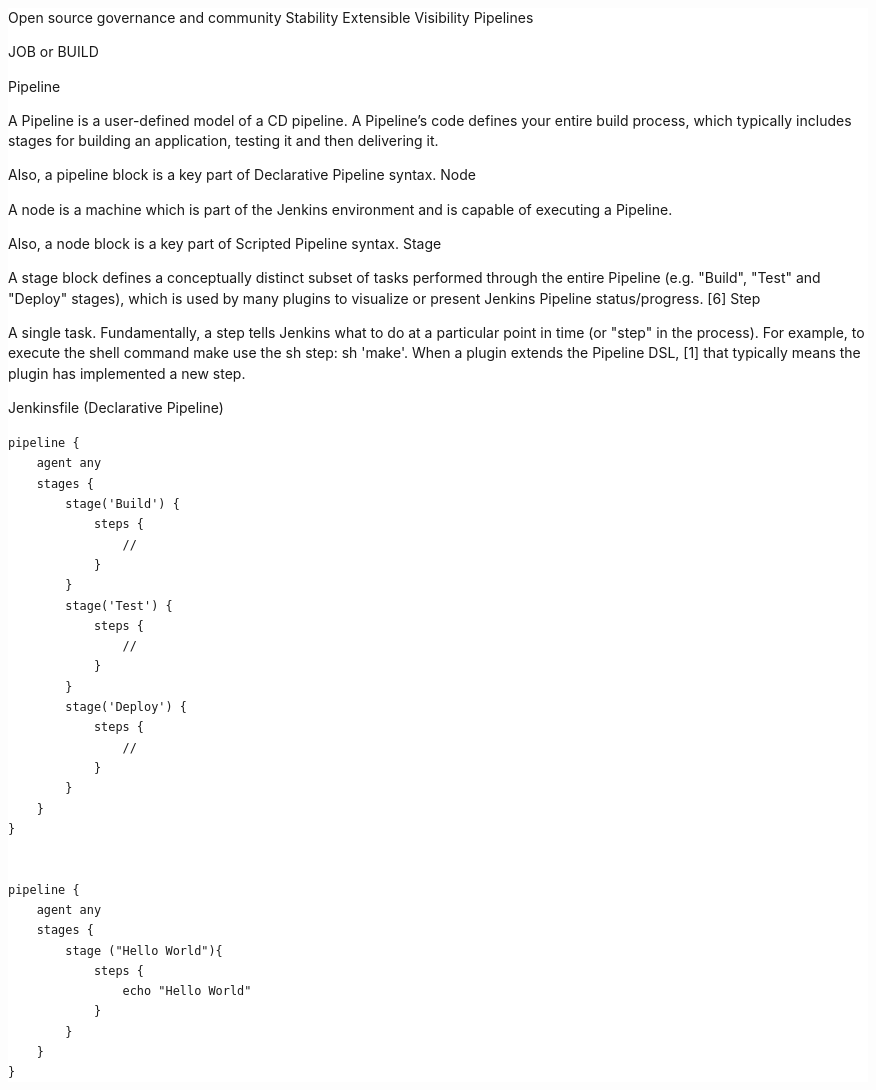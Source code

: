 Open source governance and community
Stability
Extensible
Visibility
Pipelines

JOB or BUILD


Pipeline

A Pipeline is a user-defined model of a CD pipeline. A Pipeline’s code defines your entire build process, which typically includes stages for building an application, testing it and then delivering it.

Also, a pipeline block is a key part of Declarative Pipeline syntax.
Node

A node is a machine which is part of the Jenkins environment and is capable of executing a Pipeline.

Also, a node block is a key part of Scripted Pipeline syntax.
Stage

A stage block defines a conceptually distinct subset of tasks performed through the entire Pipeline (e.g. "Build", "Test" and "Deploy" stages), which is used by many plugins to visualize or present Jenkins Pipeline status/progress. [6]
Step

A single task. Fundamentally, a step tells Jenkins what to do at a particular point in time (or "step" in the process). For example, to execute the shell command make use the sh step: sh 'make'. When a plugin extends the Pipeline DSL, [1] that typically means the plugin has implemented a new step.



Jenkinsfile (Declarative Pipeline)
```
pipeline {
    agent any 
    stages {
        stage('Build') { 
            steps {
                // 
            }
        }
        stage('Test') { 
            steps {
                // 
            }
        }
        stage('Deploy') { 
            steps {
                // 
            }
        }
    }
}


pipeline {
    agent any
    stages {
        stage ("Hello World"){
            steps {
                echo "Hello World"
            }
        }   
    }
}
```